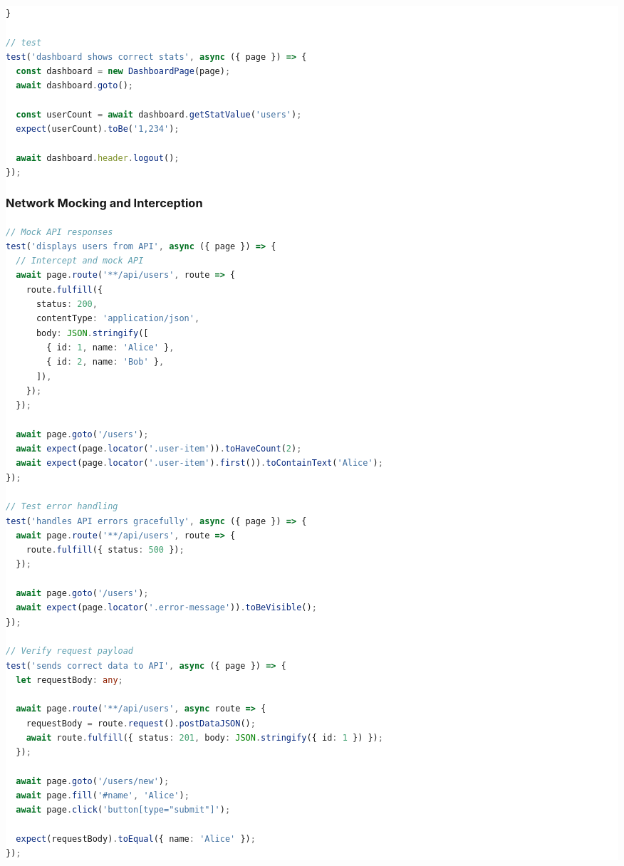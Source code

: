 ```typescript
}

// test
test('dashboard shows correct stats', async ({ page }) => {
  const dashboard = new DashboardPage(page);
  await dashboard.goto();

  const userCount = await dashboard.getStatValue('users');
  expect(userCount).toBe('1,234');

  await dashboard.header.logout();
});
```

### Network Mocking and Interception

```typescript
// Mock API responses
test('displays users from API', async ({ page }) => {
  // Intercept and mock API
  await page.route('**/api/users', route => {
    route.fulfill({
      status: 200,
      contentType: 'application/json',
      body: JSON.stringify([
        { id: 1, name: 'Alice' },
        { id: 2, name: 'Bob' },
      ]),
    });
  });

  await page.goto('/users');
  await expect(page.locator('.user-item')).toHaveCount(2);
  await expect(page.locator('.user-item').first()).toContainText('Alice');
});

// Test error handling
test('handles API errors gracefully', async ({ page }) => {
  await page.route('**/api/users', route => {
    route.fulfill({ status: 500 });
  });

  await page.goto('/users');
  await expect(page.locator('.error-message')).toBeVisible();
});

// Verify request payload
test('sends correct data to API', async ({ page }) => {
  let requestBody: any;

  await page.route('**/api/users', async route => {
    requestBody = route.request().postDataJSON();
    await route.fulfill({ status: 201, body: JSON.stringify({ id: 1 }) });
  });

  await page.goto('/users/new');
  await page.fill('#name', 'Alice');
  await page.click('button[type="submit"]');

  expect(requestBody).toEqual({ name: 'Alice' });
});
```
